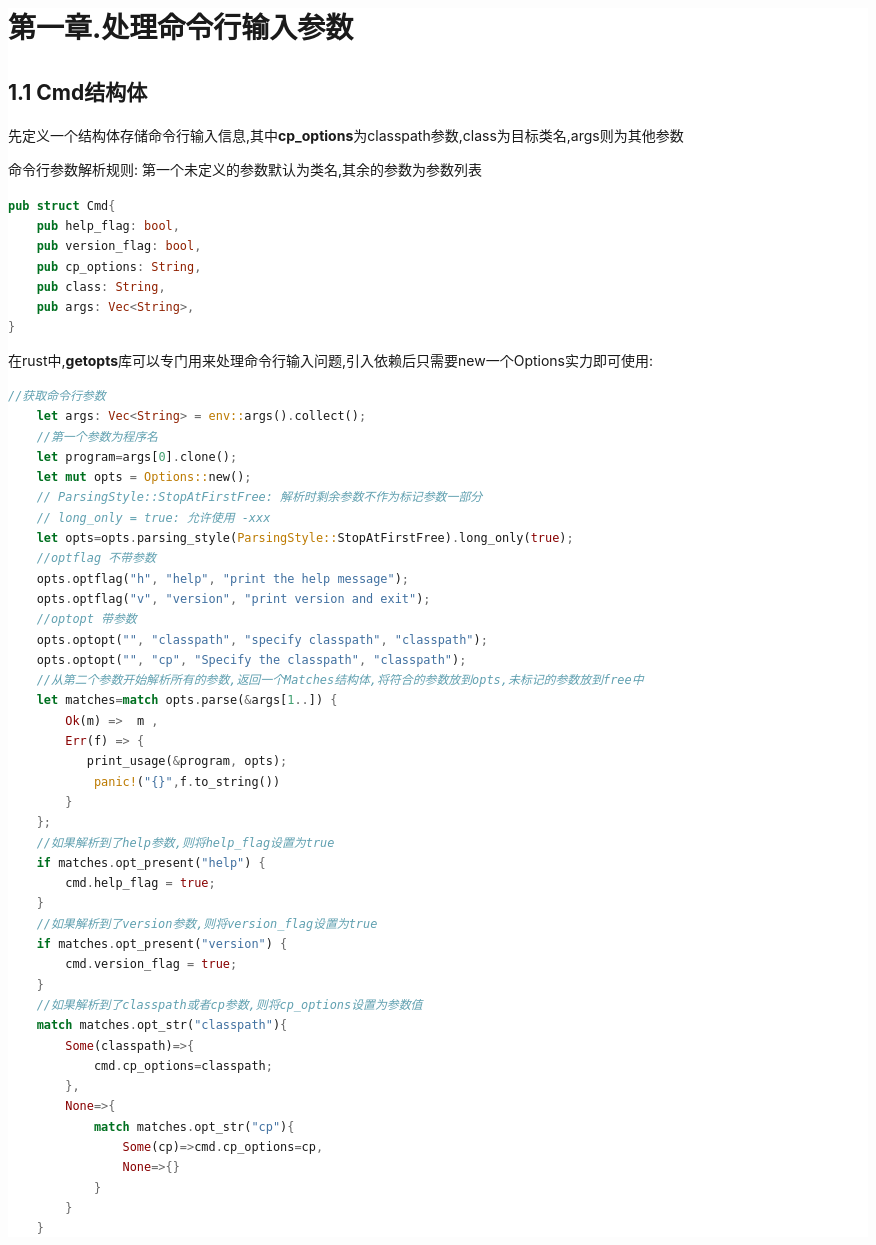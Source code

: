# 第一章.处理命令行输入参数

## 1.1 Cmd结构体

先定义一个结构体存储命令行输入信息,其中**cp_options**为classpath参数,class为目标类名,args则为其他参数

命令行参数解析规则: 第一个未定义的参数默认为类名,其余的参数为参数列表

```rust
pub struct Cmd{
    pub help_flag: bool,
    pub version_flag: bool,
    pub cp_options: String,
    pub class: String,
    pub args: Vec<String>,
}
```



在rust中,**getopts**库可以专门用来处理命令行输入问题,引入依赖后只需要new一个Options实力即可使用:

```rust
//获取命令行参数
    let args: Vec<String> = env::args().collect();
    //第一个参数为程序名
    let program=args[0].clone();
    let mut opts = Options::new();
    // ParsingStyle::StopAtFirstFree: 解析时剩余参数不作为标记参数一部分
    // long_only = true: 允许使用 -xxx
    let opts=opts.parsing_style(ParsingStyle::StopAtFirstFree).long_only(true);
    //optflag 不带参数
    opts.optflag("h", "help", "print the help message");
    opts.optflag("v", "version", "print version and exit");
    //optopt 带参数
    opts.optopt("", "classpath", "specify classpath", "classpath");
    opts.optopt("", "cp", "Specify the classpath", "classpath");
    //从第二个参数开始解析所有的参数,返回一个Matches结构体,将符合的参数放到opts,未标记的参数放到free中
    let matches=match opts.parse(&args[1..]) {
        Ok(m) =>  m ,
        Err(f) => {
           print_usage(&program, opts);
            panic!("{}",f.to_string())
        }
    };
    //如果解析到了help参数,则将help_flag设置为true
    if matches.opt_present("help") {
        cmd.help_flag = true;
    }
    //如果解析到了version参数,则将version_flag设置为true
    if matches.opt_present("version") {
        cmd.version_flag = true;
    }
    //如果解析到了classpath或者cp参数,则将cp_options设置为参数值
    match matches.opt_str("classpath"){
        Some(classpath)=>{
            cmd.cp_options=classpath;
        },
        None=>{
            match matches.opt_str("cp"){
                Some(cp)=>cmd.cp_options=cp,
                None=>{}
            }
        }
    }
```
